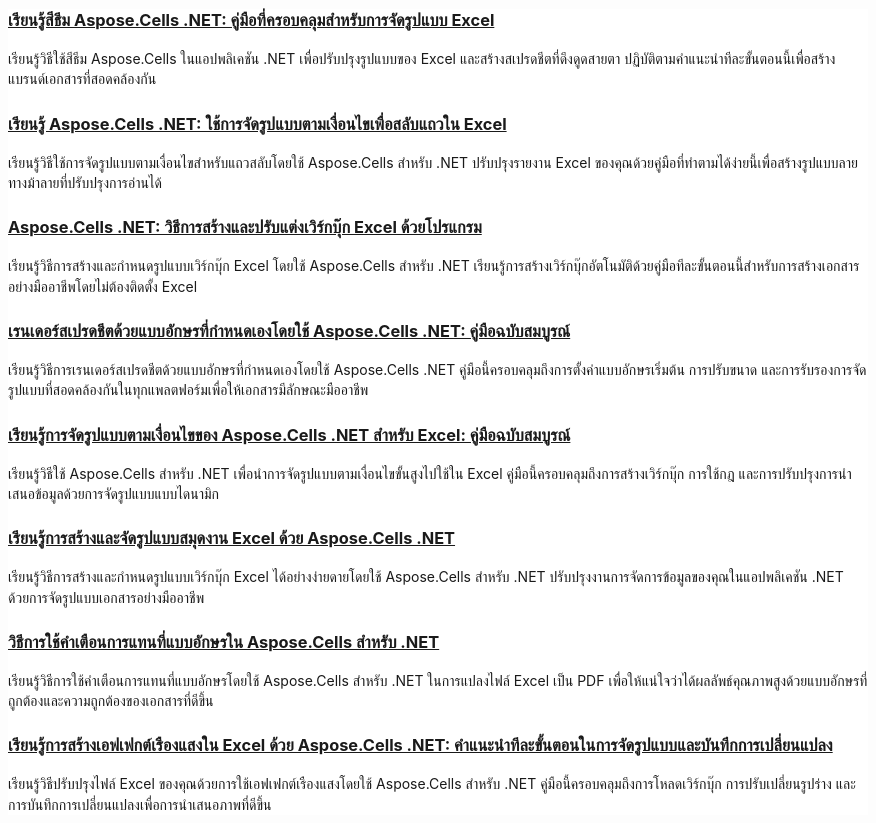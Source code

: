### [เรียนรู้สีธีม Aspose.Cells .NET: คู่มือที่ครอบคลุมสำหรับการจัดรูปแบบ Excel](./aspose-cells-dotnet-theme-colors-guide)
เรียนรู้วิธีใช้สีธีม Aspose.Cells ในแอปพลิเคชัน .NET เพื่อปรับปรุงรูปแบบของ Excel และสร้างสเปรดชีตที่ดึงดูดสายตา ปฏิบัติตามคำแนะนำทีละขั้นตอนนี้เพื่อสร้างแบรนด์เอกสารที่สอดคล้องกัน

### [เรียนรู้ Aspose.Cells .NET: ใช้การจัดรูปแบบตามเงื่อนไขเพื่อสลับแถวใน Excel](./aspose-cells-net-conditional-formatting-alternate-rows)
เรียนรู้วิธีใช้การจัดรูปแบบตามเงื่อนไขสำหรับแถวสลับโดยใช้ Aspose.Cells สำหรับ .NET ปรับปรุงรายงาน Excel ของคุณด้วยคู่มือที่ทำตามได้ง่ายนี้เพื่อสร้างรูปแบบลายทางม้าลายที่ปรับปรุงการอ่านได้

### [Aspose.Cells .NET: วิธีการสร้างและปรับแต่งเวิร์กบุ๊ก Excel ด้วยโปรแกรม](./aspose-cells-net-create-style-excel-workbooks)
เรียนรู้วิธีการสร้างและกำหนดรูปแบบเวิร์กบุ๊ก Excel โดยใช้ Aspose.Cells สำหรับ .NET เรียนรู้การสร้างเวิร์กบุ๊กอัตโนมัติด้วยคู่มือทีละขั้นตอนนี้สำหรับการสร้างเอกสารอย่างมืออาชีพโดยไม่ต้องติดตั้ง Excel

### [เรนเดอร์สเปรดชีตด้วยแบบอักษรที่กำหนดเองโดยใช้ Aspose.Cells .NET: คู่มือฉบับสมบูรณ์](./aspose-cells-net-custom-font-rendering-spreadsheets)
เรียนรู้วิธีการเรนเดอร์สเปรดชีตด้วยแบบอักษรที่กำหนดเองโดยใช้ Aspose.Cells .NET คู่มือนี้ครอบคลุมถึงการตั้งค่าแบบอักษรเริ่มต้น การปรับขนาด และการรับรองการจัดรูปแบบที่สอดคล้องกันในทุกแพลตฟอร์มเพื่อให้เอกสารมีลักษณะมืออาชีพ

### [เรียนรู้การจัดรูปแบบตามเงื่อนไขของ Aspose.Cells .NET สำหรับ Excel: คู่มือฉบับสมบูรณ์](./aspose-cells-net-excel-conditional-formatting-guide)
เรียนรู้วิธีใช้ Aspose.Cells สำหรับ .NET เพื่อนำการจัดรูปแบบตามเงื่อนไขขั้นสูงไปใช้ใน Excel คู่มือนี้ครอบคลุมถึงการสร้างเวิร์กบุ๊ก การใช้กฎ และการปรับปรุงการนำเสนอข้อมูลด้วยการจัดรูปแบบแบบไดนามิก

### [เรียนรู้การสร้างและจัดรูปแบบสมุดงาน Excel ด้วย Aspose.Cells .NET](./aspose-cells-net-excel-workbook-creation-styling)
เรียนรู้วิธีการสร้างและกำหนดรูปแบบเวิร์กบุ๊ก Excel ได้อย่างง่ายดายโดยใช้ Aspose.Cells สำหรับ .NET ปรับปรุงงานการจัดการข้อมูลของคุณในแอปพลิเคชัน .NET ด้วยการจัดรูปแบบเอกสารอย่างมืออาชีพ

### [วิธีการใช้คำเตือนการแทนที่แบบอักษรใน Aspose.Cells สำหรับ .NET](./aspose-cells-net-font-substitution-warnings)
เรียนรู้วิธีการใช้คำเตือนการแทนที่แบบอักษรโดยใช้ Aspose.Cells สำหรับ .NET ในการแปลงไฟล์ Excel เป็น PDF เพื่อให้แน่ใจว่าได้ผลลัพธ์คุณภาพสูงด้วยแบบอักษรที่ถูกต้องและความถูกต้องของเอกสารที่ดีขึ้น

### [เรียนรู้การสร้างเอฟเฟกต์เรืองแสงใน Excel ด้วย Aspose.Cells .NET: คำแนะนำทีละขั้นตอนในการจัดรูปแบบและบันทึกการเปลี่ยนแปลง](./aspose-cells-net-glow-effects-save-changes)
เรียนรู้วิธีปรับปรุงไฟล์ Excel ของคุณด้วยการใช้เอฟเฟกต์เรืองแสงโดยใช้ Aspose.Cells สำหรับ .NET คู่มือนี้ครอบคลุมถึงการโหลดเวิร์กบุ๊ก การปรับเปลี่ยนรูปร่าง และการบันทึกการเปลี่ยนแปลงเพื่อการนำเสนอภาพที่ดีขึ้น
